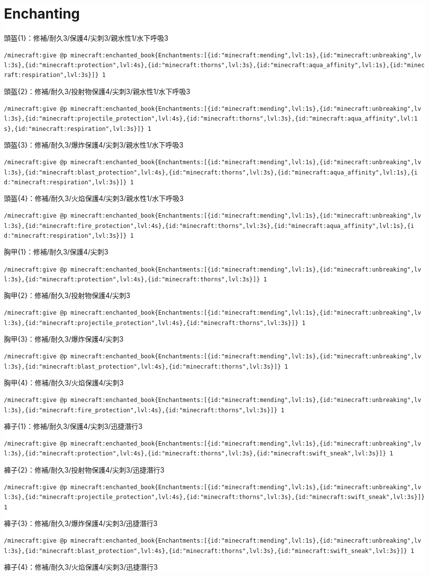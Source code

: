 # Enchanting
頭盔{1}：修補/耐久3/保護4/尖刺3/親水性1/水下呼吸3
```
/minecraft:give @p minecraft:enchanted_book{Enchantments:[{id:"minecraft:mending",lvl:1s},{id:"minecraft:unbreaking",lvl:3s},{id:"minecraft:protection",lvl:4s},{id:"minecraft:thorns",lvl:3s},{id:"minecraft:aqua_affinity",lvl:1s},{id:"minecraft:respiration",lvl:3s}]} 1
```
頭盔{2}：修補/耐久3/投射物保護4/尖刺3/親水性1/水下呼吸3
```
/minecraft:give @p minecraft:enchanted_book{Enchantments:[{id:"minecraft:mending",lvl:1s},{id:"minecraft:unbreaking",lvl:3s},{id:"minecraft:projectile_protection",lvl:4s},{id:"minecraft:thorns",lvl:3s},{id:"minecraft:aqua_affinity",lvl:1s},{id:"minecraft:respiration",lvl:3s}]} 1
```
頭盔{3}：修補/耐久3/爆炸保護4/尖刺3/親水性1/水下呼吸3
```
/minecraft:give @p minecraft:enchanted_book{Enchantments:[{id:"minecraft:mending",lvl:1s},{id:"minecraft:unbreaking",lvl:3s},{id:"minecraft:blast_protection",lvl:4s},{id:"minecraft:thorns",lvl:3s},{id:"minecraft:aqua_affinity",lvl:1s},{id:"minecraft:respiration",lvl:3s}]} 1
```
頭盔{4}：修補/耐久3/火焰保護4/尖刺3/親水性1/水下呼吸3
```
/minecraft:give @p minecraft:enchanted_book{Enchantments:[{id:"minecraft:mending",lvl:1s},{id:"minecraft:unbreaking",lvl:3s},{id:"minecraft:fire_protection",lvl:4s},{id:"minecraft:thorns",lvl:3s},{id:"minecraft:aqua_affinity",lvl:1s},{id:"minecraft:respiration",lvl:3s}]} 1
```
胸甲{1}：修補/耐久3/保護4/尖刺3
```
/minecraft:give @p minecraft:enchanted_book{Enchantments:[{id:"minecraft:mending",lvl:1s},{id:"minecraft:unbreaking",lvl:3s},{id:"minecraft:protection",lvl:4s},{id:"minecraft:thorns",lvl:3s}]} 1
```
胸甲{2}：修補/耐久3/投射物保護4/尖刺3
```
/minecraft:give @p minecraft:enchanted_book{Enchantments:[{id:"minecraft:mending",lvl:1s},{id:"minecraft:unbreaking",lvl:3s},{id:"minecraft:projectile_protection",lvl:4s},{id:"minecraft:thorns",lvl:3s}]} 1
```
胸甲{3}：修補/耐久3/爆炸保護4/尖刺3
```
/minecraft:give @p minecraft:enchanted_book{Enchantments:[{id:"minecraft:mending",lvl:1s},{id:"minecraft:unbreaking",lvl:3s},{id:"minecraft:blast_protection",lvl:4s},{id:"minecraft:thorns",lvl:3s}]} 1
```
胸甲{4}：修補/耐久3/火焰保護4/尖刺3
```
/minecraft:give @p minecraft:enchanted_book{Enchantments:[{id:"minecraft:mending",lvl:1s},{id:"minecraft:unbreaking",lvl:3s},{id:"minecraft:fire_protection",lvl:4s},{id:"minecraft:thorns",lvl:3s}]} 1
```
褲子{1}：修補/耐久3/保護4/尖刺3/迅捷潛行3
```
/minecraft:give @p minecraft:enchanted_book{Enchantments:[{id:"minecraft:mending",lvl:1s},{id:"minecraft:unbreaking",lvl:3s},{id:"minecraft:protection",lvl:4s},{id:"minecraft:thorns",lvl:3s},{id:"minecraft:swift_sneak",lvl:3s}]} 1
```
褲子{2}：修補/耐久3/投射物保護4/尖刺3/迅捷潛行3
```
/minecraft:give @p minecraft:enchanted_book{Enchantments:[{id:"minecraft:mending",lvl:1s},{id:"minecraft:unbreaking",lvl:3s},{id:"minecraft:projectile_protection",lvl:4s},{id:"minecraft:thorns",lvl:3s},{id:"minecraft:swift_sneak",lvl:3s}]} 1
```
褲子{3}：修補/耐久3/爆炸保護4/尖刺3/迅捷潛行3
```
/minecraft:give @p minecraft:enchanted_book{Enchantments:[{id:"minecraft:mending",lvl:1s},{id:"minecraft:unbreaking",lvl:3s},{id:"minecraft:blast_protection",lvl:4s},{id:"minecraft:thorns",lvl:3s},{id:"minecraft:swift_sneak",lvl:3s}]} 1
```
褲子{4}：修補/耐久3/火焰保護4/尖刺3/迅捷潛行3
```
```
